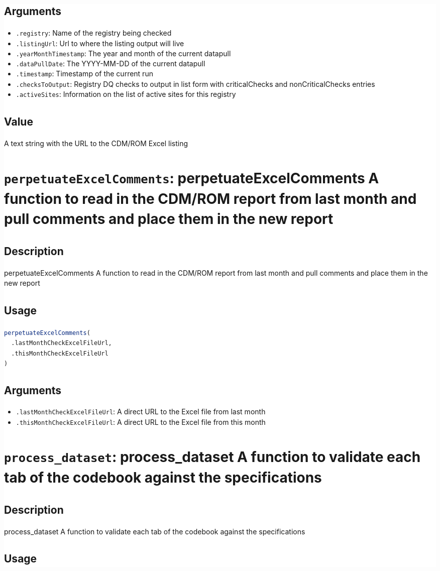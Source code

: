 ## Arguments

* `.registry`: Name of the registry being checked
* `.listingUrl`: Url to where the listing output will live
* `.yearMonthTimestamp`: The year and month of the current datapull
* `.dataPullDate`: The YYYY-MM-DD of the current datapull
* `.timestamp`: Timestamp of the current run
* `.checksToOutput`: Registry DQ checks to output in list form with criticalChecks and nonCriticalChecks entries
* `.activeSites`: Information on the list of active sites for this registry

## Value

A text string with the URL to the CDM/ROM Excel listing

# `perpetuateExcelComments`: perpetuateExcelComments A function to read in the CDM/ROM report from last month and pull comments and place them in the new report

## Description

perpetuateExcelComments A function to read in the CDM/ROM report from last month and pull comments and place them in the new report

## Usage

```r
perpetuateExcelComments(
  .lastMonthCheckExcelFileUrl,
  .thisMonthCheckExcelFileUrl
)
```

## Arguments

* `.lastMonthCheckExcelFileUrl`: A direct URL to the Excel file from last month
* `.thisMonthCheckExcelFileUrl`: A direct URL to the Excel file from this month

# `process_dataset`: process_dataset A function to validate each tab of the codebook against the specifications

## Description

process_dataset A function to validate each tab of the codebook against the specifications

## Usage
